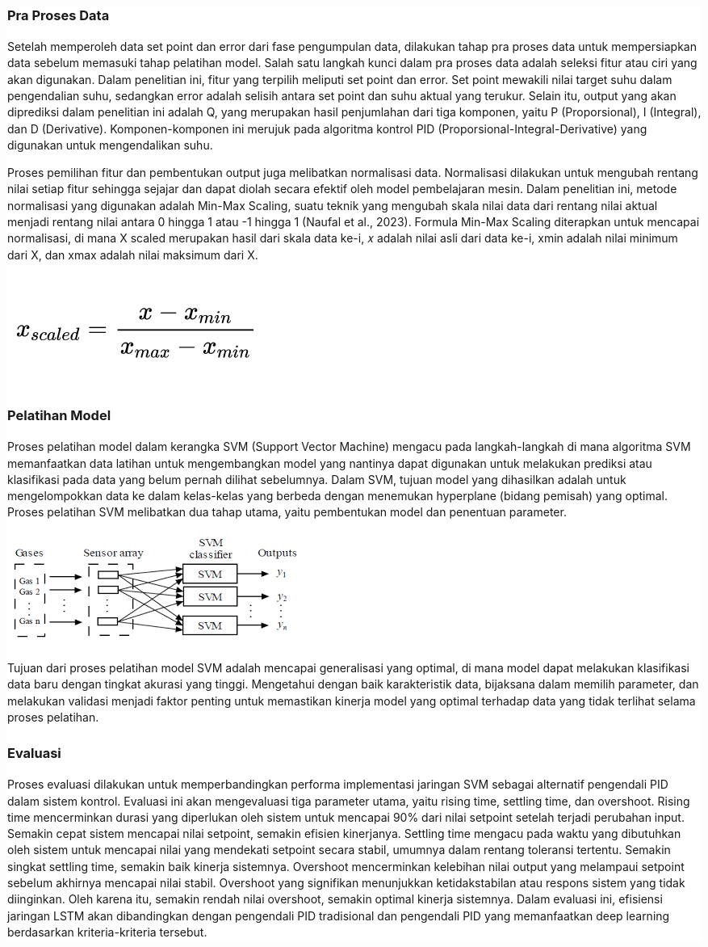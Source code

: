 ### Pra Proses Data
Setelah memperoleh data set point dan error dari fase pengumpulan data, dilakukan tahap pra proses data untuk mempersiapkan data sebelum memasuki tahap pelatihan model. Salah satu langkah kunci dalam pra proses data adalah seleksi fitur atau ciri yang akan digunakan. Dalam penelitian ini, fitur yang terpilih meliputi set point dan error. Set point mewakili nilai target suhu dalam pengendalian suhu, sedangkan error adalah selisih antara set point dan suhu aktual yang terukur. Selain itu, output yang akan diprediksi dalam penelitian ini adalah Q, yang merupakan hasil penjumlahan dari tiga komponen, yaitu P (Proporsional), I (Integral), dan D (Derivative). Komponen-komponen ini merujuk pada algoritma kontrol PID (Proporsional-Integral-Derivative) yang digunakan untuk mengendalikan suhu.

Proses pemilihan fitur dan pembentukan output juga melibatkan normalisasi data. Normalisasi dilakukan untuk mengubah rentang nilai setiap fitur sehingga sejajar dan dapat diolah secara efektif oleh model pembelajaran mesin. Dalam penelitian ini, metode normalisasi yang digunakan adalah Min-Max Scaling, suatu teknik yang mengubah skala nilai data dari rentang nilai aktual menjadi rentang nilai antara 0 hingga 1 atau -1 hingga 1 (Naufal et al., 2023). Formula Min-Max Scaling diterapkan untuk mencapai normalisasi, di mana X scaled merupakan hasil dari skala data ke-i, 𝑥 adalah nilai asli dari data ke-i, xmin adalah nilai minimum dari X, dan xmax adalah nilai maksimum dari X.

![Pra Proses Data](https://github.com/DimasPrayoga249/kit-itclab/blob/cea01f5e8e468851f3ae05e755960eb04827c8bb/assets/pra_proses_data.png)

### Pelatihan Model
Proses pelatihan model dalam kerangka SVM (Support Vector Machine) mengacu pada langkah-langkah di mana algoritma SVM memanfaatkan data latihan untuk mengembangkan model yang nantinya dapat digunakan untuk melakukan prediksi atau klasifikasi pada data yang belum pernah dilihat sebelumnya. Dalam SVM, tujuan model yang dihasilkan adalah untuk mengelompokkan data ke dalam kelas-kelas yang berbeda dengan menemukan hyperplane (bidang pemisah) yang optimal. Proses pelatihan SVM melibatkan dua tahap utama, yaitu pembentukan model dan penentuan parameter.

![SVM](https://github.com/DimasPrayoga249/kit-itclab/blob/cea01f5e8e468851f3ae05e755960eb04827c8bb/assets/svm.png)

Tujuan dari proses pelatihan model SVM adalah mencapai generalisasi yang optimal, di mana model dapat melakukan klasifikasi data baru dengan tingkat akurasi yang tinggi. Mengetahui dengan baik karakteristik data, bijaksana dalam memilih parameter, dan melakukan validasi menjadi faktor penting untuk memastikan kinerja model yang optimal terhadap data yang tidak terlihat selama proses pelatihan.

### Evaluasi
Proses evaluasi dilakukan untuk memperbandingkan performa implementasi jaringan SVM sebagai alternatif pengendali PID dalam sistem kontrol. Evaluasi ini akan mengevaluasi tiga parameter utama, yaitu rising time, settling time, dan overshoot. Rising time mencerminkan durasi yang diperlukan oleh sistem untuk mencapai 90% dari nilai setpoint setelah terjadi perubahan input. Semakin cepat sistem mencapai nilai setpoint, semakin efisien kinerjanya. Settling time mengacu pada waktu yang dibutuhkan oleh sistem untuk mencapai nilai yang mendekati setpoint secara stabil, umumnya dalam rentang toleransi tertentu. Semakin singkat settling time, semakin baik kinerja sistemnya. Overshoot mencerminkan kelebihan nilai output yang melampaui setpoint sebelum akhirnya mencapai nilai stabil. Overshoot yang signifikan menunjukkan ketidakstabilan atau respons sistem yang tidak diinginkan. Oleh karena itu, semakin rendah nilai overshoot, semakin optimal kinerja sistemnya. Dalam evaluasi ini, efisiensi jaringan LSTM akan dibandingkan dengan pengendali PID tradisional dan pengendali PID yang memanfaatkan deep learning berdasarkan kriteria-kriteria tersebut.
